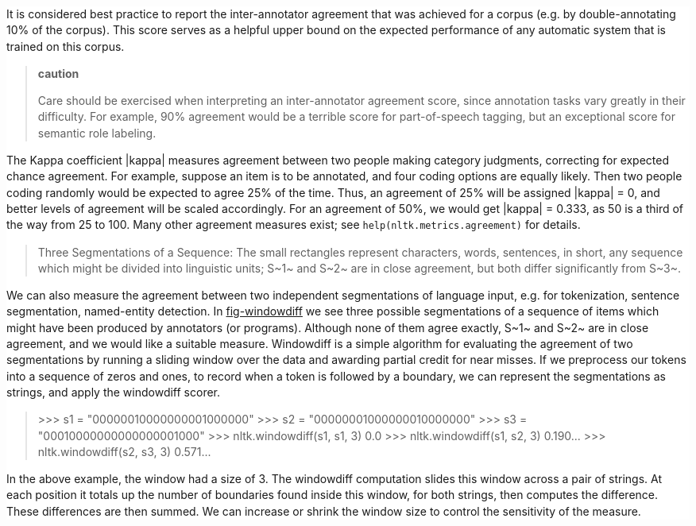 It is considered best practice to report the inter-annotator agreement
that was achieved for a corpus (e.g. by double-annotating 10% of the
corpus). This score serves as a helpful upper bound on the expected
performance of any automatic system that is trained on this corpus.

> **caution**
>
> Care should be exercised when interpreting an inter-annotator
> agreement score, since annotation tasks vary greatly in their
> difficulty. For example, 90% agreement would be a terrible score for
> part-of-speech tagging, but an exceptional score for semantic role
> labeling.

The Kappa coefficient |kappa| measures agreement between two people
making category judgments, correcting for expected chance agreement. For
example, suppose an item is to be annotated, and four coding options are
equally likely. Then two people coding randomly would be expected to
agree 25% of the time. Thus, an agreement of 25% will be assigned
|kappa| = 0, and better levels of agreement will be scaled accordingly.
For an agreement of 50%, we would get |kappa| = 0.333, as 50 is a third
of the way from 25 to 100. Many other agreement measures exist; see
`help(nltk.metrics.agreement)` for details.

> Three Segmentations of a Sequence: The small rectangles represent
> characters, words, sentences, in short, any sequence which might be
> divided into linguistic units; S~1~ and S~2~ are in close agreement,
> but both differ significantly from S~3~.

We can also measure the agreement between two independent segmentations
of language input, e.g. for tokenization, sentence segmentation,
named-entity detection. In
[fig-windowdiff](..%20figure::%20../images/windowdiff.png:scale:%2075:100:100)
we see three possible segmentations of a sequence of items which might
have been produced by annotators (or programs). Although none of them
agree exactly, S~1~ and S~2~ are in close agreement, and we would like a
suitable measure. Windowdiff is a simple algorithm for evaluating the
agreement of two segmentations by running a sliding window over the data
and awarding partial credit for near misses. If we preprocess our tokens
into a sequence of zeros and ones, to record when a token is followed by
a boundary, we can represent the segmentations as strings, and apply the
windowdiff scorer.

> &gt;&gt;&gt; s1 = "00000010000000001000000" &gt;&gt;&gt; s2 =
> "00000001000000010000000" &gt;&gt;&gt; s3 = "00010000000000000001000"
> &gt;&gt;&gt; nltk.windowdiff(s1, s1, 3) 0.0 &gt;&gt;&gt;
> nltk.windowdiff(s1, s2, 3) 0.190... &gt;&gt;&gt; nltk.windowdiff(s2,
> s3, 3) 0.571...

In the above example, the window had a size of 3. The windowdiff
computation slides this window across a pair of strings. At each
position it totals up the number of boundaries found inside this window,
for both strings, then computes the difference. These differences are
then summed. We can increase or shrink the window size to control the
sensitivity of the measure.
